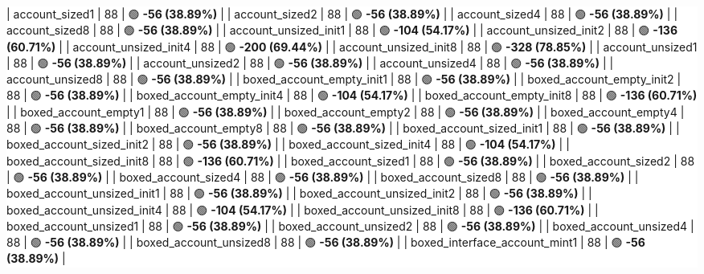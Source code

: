 | account_sized1                 | 88           | 🟢 **-56 (38.89%)**  |
| account_sized2                 | 88           | 🟢 **-56 (38.89%)**  |
| account_sized4                 | 88           | 🟢 **-56 (38.89%)**  |
| account_sized8                 | 88           | 🟢 **-56 (38.89%)**  |
| account_unsized_init1          | 88           | 🟢 **-104 (54.17%)** |
| account_unsized_init2          | 88           | 🟢 **-136 (60.71%)** |
| account_unsized_init4          | 88           | 🟢 **-200 (69.44%)** |
| account_unsized_init8          | 88           | 🟢 **-328 (78.85%)** |
| account_unsized1               | 88           | 🟢 **-56 (38.89%)**  |
| account_unsized2               | 88           | 🟢 **-56 (38.89%)**  |
| account_unsized4               | 88           | 🟢 **-56 (38.89%)**  |
| account_unsized8               | 88           | 🟢 **-56 (38.89%)**  |
| boxed_account_empty_init1      | 88           | 🟢 **-56 (38.89%)**  |
| boxed_account_empty_init2      | 88           | 🟢 **-56 (38.89%)**  |
| boxed_account_empty_init4      | 88           | 🟢 **-104 (54.17%)** |
| boxed_account_empty_init8      | 88           | 🟢 **-136 (60.71%)** |
| boxed_account_empty1           | 88           | 🟢 **-56 (38.89%)**  |
| boxed_account_empty2           | 88           | 🟢 **-56 (38.89%)**  |
| boxed_account_empty4           | 88           | 🟢 **-56 (38.89%)**  |
| boxed_account_empty8           | 88           | 🟢 **-56 (38.89%)**  |
| boxed_account_sized_init1      | 88           | 🟢 **-56 (38.89%)**  |
| boxed_account_sized_init2      | 88           | 🟢 **-56 (38.89%)**  |
| boxed_account_sized_init4      | 88           | 🟢 **-104 (54.17%)** |
| boxed_account_sized_init8      | 88           | 🟢 **-136 (60.71%)** |
| boxed_account_sized1           | 88           | 🟢 **-56 (38.89%)**  |
| boxed_account_sized2           | 88           | 🟢 **-56 (38.89%)**  |
| boxed_account_sized4           | 88           | 🟢 **-56 (38.89%)**  |
| boxed_account_sized8           | 88           | 🟢 **-56 (38.89%)**  |
| boxed_account_unsized_init1    | 88           | 🟢 **-56 (38.89%)**  |
| boxed_account_unsized_init2    | 88           | 🟢 **-56 (38.89%)**  |
| boxed_account_unsized_init4    | 88           | 🟢 **-104 (54.17%)** |
| boxed_account_unsized_init8    | 88           | 🟢 **-136 (60.71%)** |
| boxed_account_unsized1         | 88           | 🟢 **-56 (38.89%)**  |
| boxed_account_unsized2         | 88           | 🟢 **-56 (38.89%)**  |
| boxed_account_unsized4         | 88           | 🟢 **-56 (38.89%)**  |
| boxed_account_unsized8         | 88           | 🟢 **-56 (38.89%)**  |
| boxed_interface_account_mint1  | 88           | 🟢 **-56 (38.89%)**  |